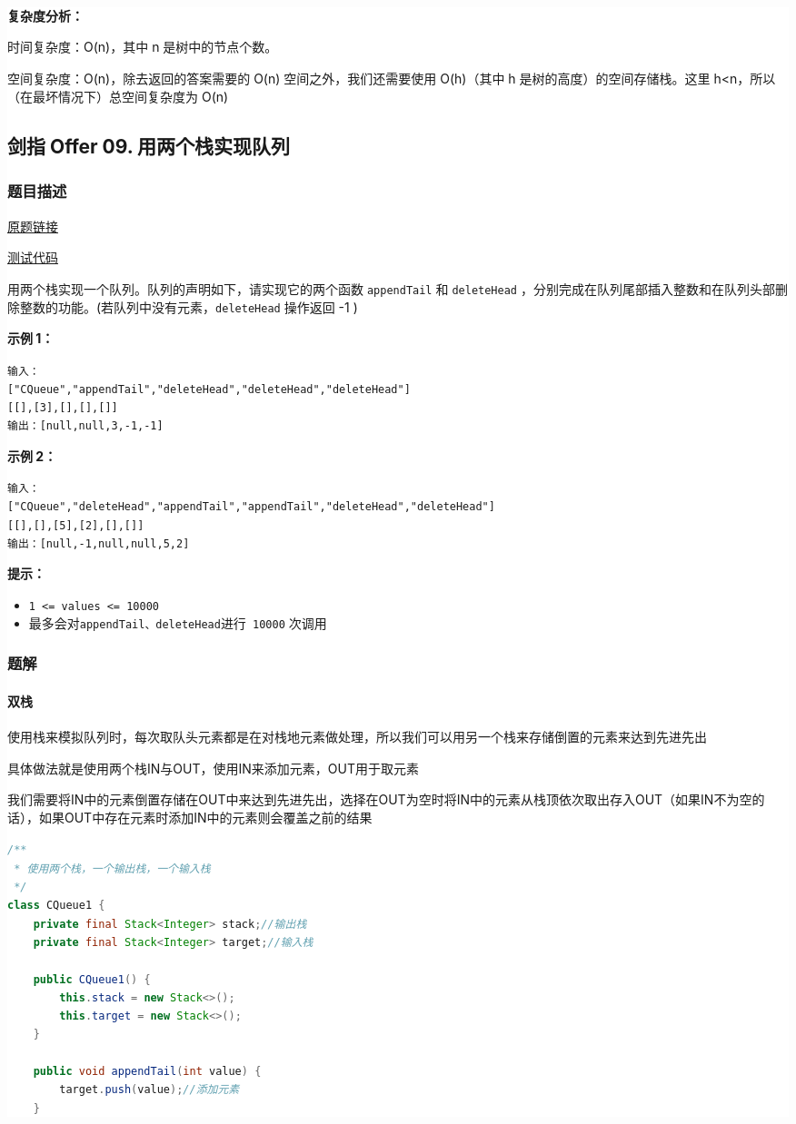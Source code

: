**复杂度分析：**

时间复杂度：O(n)，其中 n 是树中的节点个数。

空间复杂度：O(n)，除去返回的答案需要的 O(n) 空间之外，我们还需要使用 O(h)（其中 h 是树的高度）的空间存储栈。这里 h<n，所以（在最坏情况下）总空间复杂度为 O(n)

## 剑指 Offer 09. 用两个栈实现队列

### 题目描述

[原题链接](https://leetcode.cn/problems/yong-liang-ge-zhan-shi-xian-dui-lie-lcof/description/?favorite=xb9nqhhg)

[测试代码](https://github.com/dar02kon/LeetCode/blob/master/src/com/dar/leetcode/the_sword_refers_to_offer/TheQueueIsImplementedWithTwoStacks.java)

用两个栈实现一个队列。队列的声明如下，请实现它的两个函数 `appendTail` 和 `deleteHead` ，分别完成在队列尾部插入整数和在队列头部删除整数的功能。(若队列中没有元素，`deleteHead` 操作返回 -1 )

 

**示例 1：**

```
输入：
["CQueue","appendTail","deleteHead","deleteHead","deleteHead"]
[[],[3],[],[],[]]
输出：[null,null,3,-1,-1]
```

**示例 2：**

```
输入：
["CQueue","deleteHead","appendTail","appendTail","deleteHead","deleteHead"]
[[],[],[5],[2],[],[]]
输出：[null,-1,null,null,5,2]
```

**提示：**

- `1 <= values <= 10000`
- 最多会对` appendTail、deleteHead `进行` 10000` 次调用

### 题解

#### 双栈

使用栈来模拟队列时，每次取队头元素都是在对栈地元素做处理，所以我们可以用另一个栈来存储倒置的元素来达到先进先出

具体做法就是使用两个栈IN与OUT，使用IN来添加元素，OUT用于取元素

我们需要将IN中的元素倒置存储在OUT中来达到先进先出，选择在OUT为空时将IN中的元素从栈顶依次取出存入OUT（如果IN不为空的话），如果OUT中存在元素时添加IN中的元素则会覆盖之前的结果

```java
/**
 * 使用两个栈，一个输出栈，一个输入栈
 */
class CQueue1 {
    private final Stack<Integer> stack;//输出栈
    private final Stack<Integer> target;//输入栈

    public CQueue1() {
        this.stack = new Stack<>();
        this.target = new Stack<>();
    }

    public void appendTail(int value) {
        target.push(value);//添加元素
    }

```